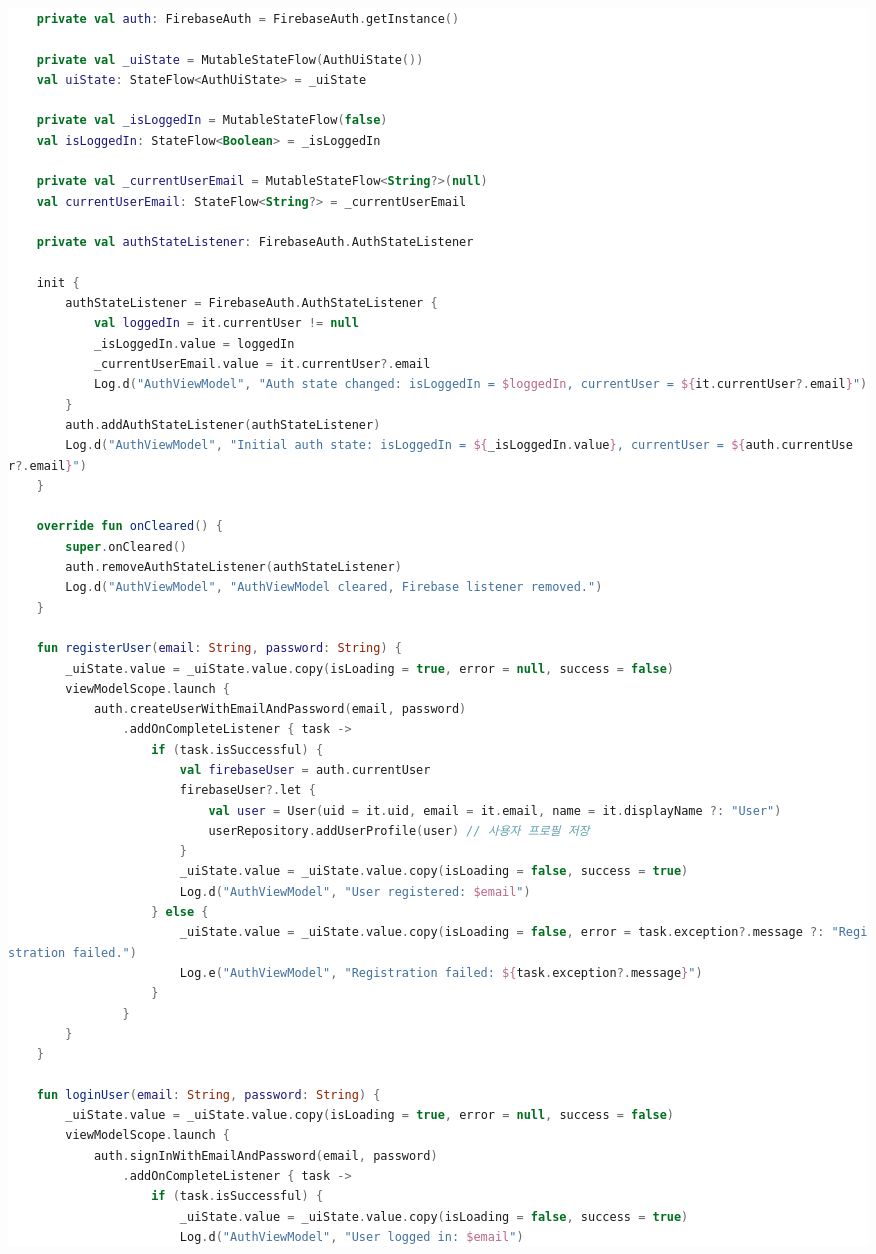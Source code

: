 ```kotlin
    private val auth: FirebaseAuth = FirebaseAuth.getInstance()

    private val _uiState = MutableStateFlow(AuthUiState())
    val uiState: StateFlow<AuthUiState> = _uiState

    private val _isLoggedIn = MutableStateFlow(false)
    val isLoggedIn: StateFlow<Boolean> = _isLoggedIn

    private val _currentUserEmail = MutableStateFlow<String?>(null)
    val currentUserEmail: StateFlow<String?> = _currentUserEmail

    private val authStateListener: FirebaseAuth.AuthStateListener

    init {
        authStateListener = FirebaseAuth.AuthStateListener {
            val loggedIn = it.currentUser != null
            _isLoggedIn.value = loggedIn
            _currentUserEmail.value = it.currentUser?.email
            Log.d("AuthViewModel", "Auth state changed: isLoggedIn = $loggedIn, currentUser = ${it.currentUser?.email}")
        }
        auth.addAuthStateListener(authStateListener)
        Log.d("AuthViewModel", "Initial auth state: isLoggedIn = ${_isLoggedIn.value}, currentUser = ${auth.currentUser?.email}")
    }

    override fun onCleared() {
        super.onCleared()
        auth.removeAuthStateListener(authStateListener)
        Log.d("AuthViewModel", "AuthViewModel cleared, Firebase listener removed.")
    }

    fun registerUser(email: String, password: String) {
        _uiState.value = _uiState.value.copy(isLoading = true, error = null, success = false)
        viewModelScope.launch {
            auth.createUserWithEmailAndPassword(email, password)
                .addOnCompleteListener { task ->
                    if (task.isSuccessful) {
                        val firebaseUser = auth.currentUser
                        firebaseUser?.let {
                            val user = User(uid = it.uid, email = it.email, name = it.displayName ?: "User")
                            userRepository.addUserProfile(user) // 사용자 프로필 저장
                        }
                        _uiState.value = _uiState.value.copy(isLoading = false, success = true)
                        Log.d("AuthViewModel", "User registered: $email")
                    } else {
                        _uiState.value = _uiState.value.copy(isLoading = false, error = task.exception?.message ?: "Registration failed.")
                        Log.e("AuthViewModel", "Registration failed: ${task.exception?.message}")
                    }
                }
        }
    }

    fun loginUser(email: String, password: String) {
        _uiState.value = _uiState.value.copy(isLoading = true, error = null, success = false)
        viewModelScope.launch {
            auth.signInWithEmailAndPassword(email, password)
                .addOnCompleteListener { task ->
                    if (task.isSuccessful) {
                        _uiState.value = _uiState.value.copy(isLoading = false, success = true)
                        Log.d("AuthViewModel", "User logged in: $email")
```